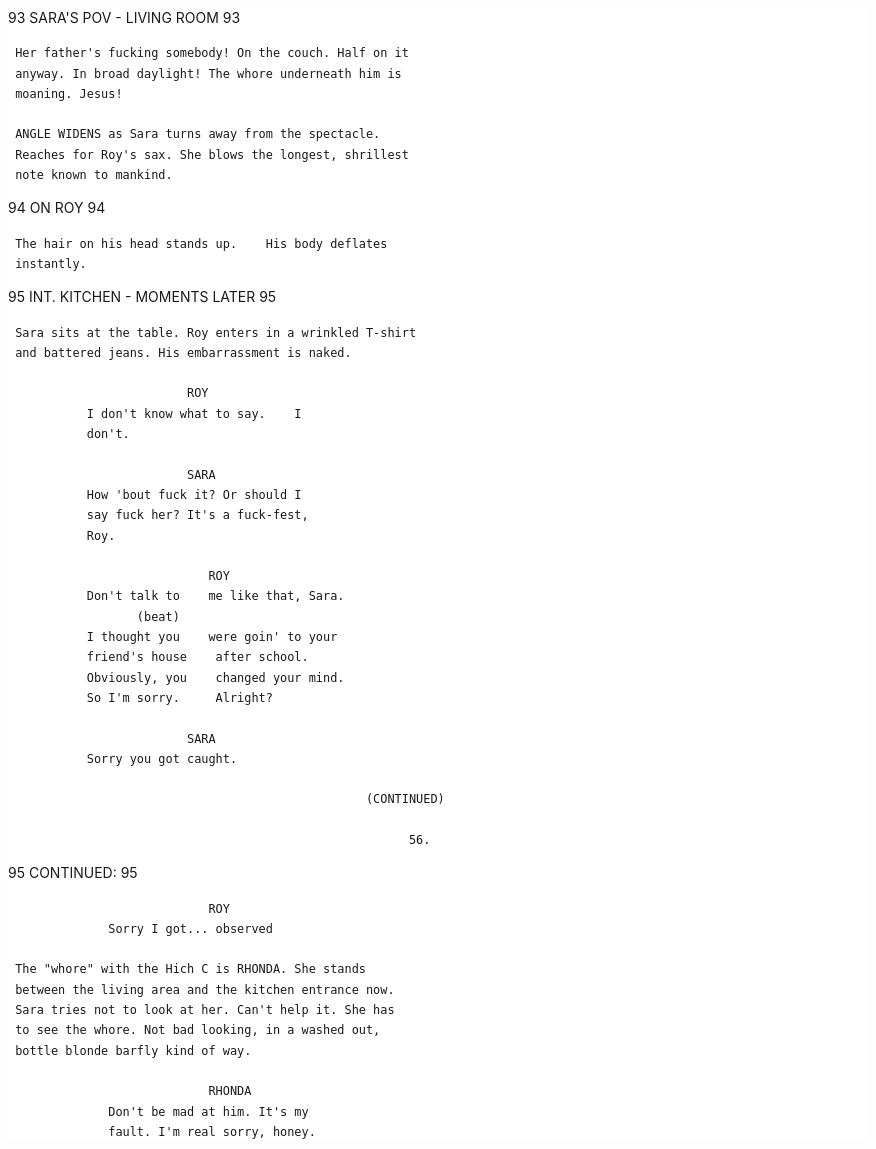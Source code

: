 93   SARA'S POV - LIVING ROOM                                        93

     Her father's fucking somebody! On the couch. Half on it
     anyway. In broad daylight! The whore underneath him is
     moaning. Jesus!

     ANGLE WIDENS as Sara turns away from the spectacle.
     Reaches for Roy's sax. She blows the longest, shrillest
     note known to mankind.


94   ON ROY                                                          94

     The hair on his head stands up.    His body deflates
     instantly.


95   INT. KITCHEN - MOMENTS LATER                                    95

     Sara sits at the table. Roy enters in a wrinkled T-shirt
     and battered jeans. His embarrassment is naked.

                             ROY
               I don't know what to say.    I
               don't.

                             SARA
               How 'bout fuck it? Or should I
               say fuck her? It's a fuck-fest,
               Roy.

                                ROY
               Don't talk to    me like that, Sara.
                      (beat)
               I thought you    were goin' to your
               friend's house    after school.
               Obviously, you    changed your mind.
               So I'm sorry.     Alright?

                             SARA
               Sorry you got caught.

                                                      (CONTINUED)

                                                            56.

95   CONTINUED:                                                   95

                                ROY
                  Sorry I got... observed

     The "whore" with the Hich C is RHONDA. She stands
     between the living area and the kitchen entrance now.
     Sara tries not to look at her. Can't help it. She has
     to see the whore. Not bad looking, in a washed out,
     bottle blonde barfly kind of way.

                                RHONDA
                  Don't be mad at him. It's my
                  fault. I'm real sorry, honey.
